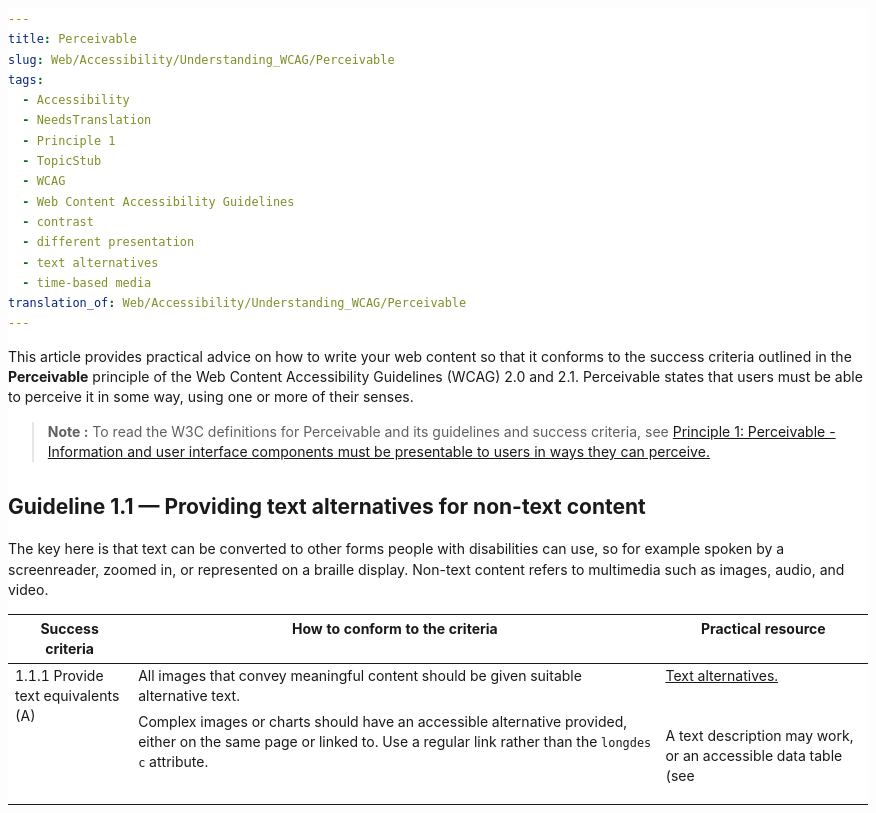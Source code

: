 ```yaml
---
title: Perceivable
slug: Web/Accessibility/Understanding_WCAG/Perceivable
tags:
  - Accessibility
  - NeedsTranslation
  - Principle 1
  - TopicStub
  - WCAG
  - Web Content Accessibility Guidelines
  - contrast
  - different presentation
  - text alternatives
  - time-based media
translation_of: Web/Accessibility/Understanding_WCAG/Perceivable
---
```

This article provides practical advice on how to write your web content so that it conforms to the success criteria outlined in the **Perceivable** principle of the Web Content Accessibility Guidelines (WCAG) 2.0 and 2.1. Perceivable states that users must be able to perceive it in some way, using one or more of their senses.

> **Note :** To read the W3C definitions for Perceivable and its guidelines and success criteria, see [Principle 1: Perceivable - Information and user interface components must be presentable to users in ways they can perceive.](https://www.w3.org/TR/WCAG21/#perceivable)

## Guideline 1.1 — Providing text alternatives for non-text content

The key here is that text can be converted to other forms people with disabilities can use, so for example spoken by a screenreader, zoomed in, or represented on a braille display. Non-text content refers to multimedia such as images, audio, and video.

<table class="standard-table">
  <thead>
    <tr>
      <th scope="col">Success criteria</th>
      <th scope="col">How to conform to the criteria</th>
      <th scope="col">Practical resource</th>
    </tr>
  </thead>
  <tbody>
    <tr>
      <td colspan="1" rowspan="5">1.1.1 Provide text equivalents  (A)</td>
      <td>
        All images that convey meaningful content should be given suitable
        alternative text.
      </td>
      <td>
        <a href="/fr/docs/Learn/Accessibility/HTML#Text_alternatives"
          >Text alternatives.</a
        >
      </td>
    </tr>
    <tr>
      <td>
        Complex images or charts should have an accessible alternative provided,
        either on the same page or linked to. Use a regular link rather than the
        <code>longdesc</code> attribute.
      </td>
      <td>
        <p>
          A text description may work, or an accessible data table (see